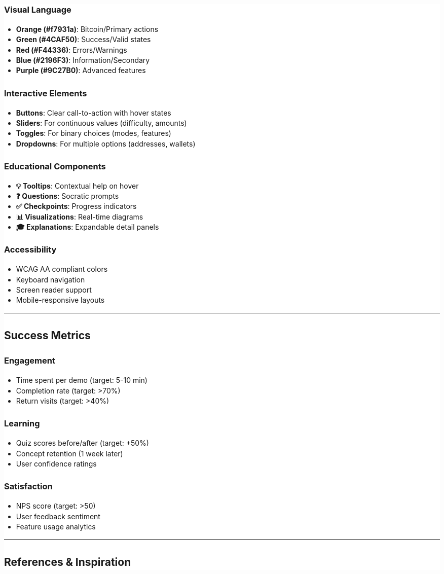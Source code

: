 ### Visual Language
- **Orange (#f7931a)**: Bitcoin/Primary actions
- **Green (#4CAF50)**: Success/Valid states
- **Red (#F44336)**: Errors/Warnings
- **Blue (#2196F3)**: Information/Secondary
- **Purple (#9C27B0)**: Advanced features

### Interactive Elements
- **Buttons**: Clear call-to-action with hover states
- **Sliders**: For continuous values (difficulty, amounts)
- **Toggles**: For binary choices (modes, features)
- **Dropdowns**: For multiple options (addresses, wallets)

### Educational Components
- **💡 Tooltips**: Contextual help on hover
- **❓ Questions**: Socratic prompts
- **✅ Checkpoints**: Progress indicators
- **📊 Visualizations**: Real-time diagrams
- **🎓 Explanations**: Expandable detail panels

### Accessibility
- WCAG AA compliant colors
- Keyboard navigation
- Screen reader support
- Mobile-responsive layouts

---

## Success Metrics

### Engagement
- Time spent per demo (target: 5-10 min)
- Completion rate (target: >70%)
- Return visits (target: >40%)

### Learning
- Quiz scores before/after (target: +50%)
- Concept retention (1 week later)
- User confidence ratings

### Satisfaction
- NPS score (target: >50)
- User feedback sentiment
- Feature usage analytics

---

## References & Inspiration
